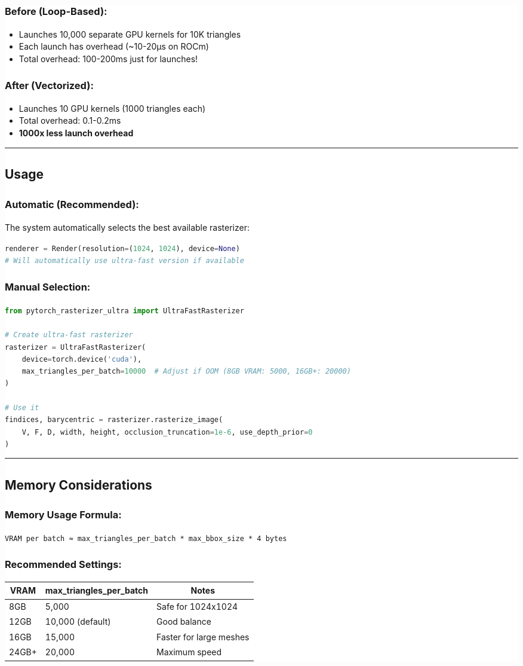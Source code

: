 ### Before (Loop-Based):
- Launches 10,000 separate GPU kernels for 10K triangles
- Each launch has overhead (~10-20μs on ROCm)
- Total overhead: 100-200ms just for launches!

### After (Vectorized):
- Launches 10 GPU kernels (1000 triangles each)
- Total overhead: 0.1-0.2ms
- **1000x less launch overhead**

---

## Usage

### Automatic (Recommended):
The system automatically selects the best available rasterizer:

```python
renderer = Render(resolution=(1024, 1024), device=None)
# Will automatically use ultra-fast version if available
```

### Manual Selection:
```python
from pytorch_rasterizer_ultra import UltraFastRasterizer

# Create ultra-fast rasterizer
rasterizer = UltraFastRasterizer(
    device=torch.device('cuda'),
    max_triangles_per_batch=10000  # Adjust if OOM (8GB VRAM: 5000, 16GB+: 20000)
)

# Use it
findices, barycentric = rasterizer.rasterize_image(
    V, F, D, width, height, occlusion_truncation=1e-6, use_depth_prior=0
)
```

---

## Memory Considerations

### Memory Usage Formula:
```
VRAM per batch ≈ max_triangles_per_batch * max_bbox_size * 4 bytes
```

### Recommended Settings:

| VRAM  | max_triangles_per_batch | Notes |
|-------|-------------------------|-------|
| 8GB   | 5,000                   | Safe for 1024x1024 |
| 12GB  | 10,000 (default)        | Good balance |
| 16GB  | 15,000                  | Faster for large meshes |
| 24GB+ | 20,000                  | Maximum speed |
